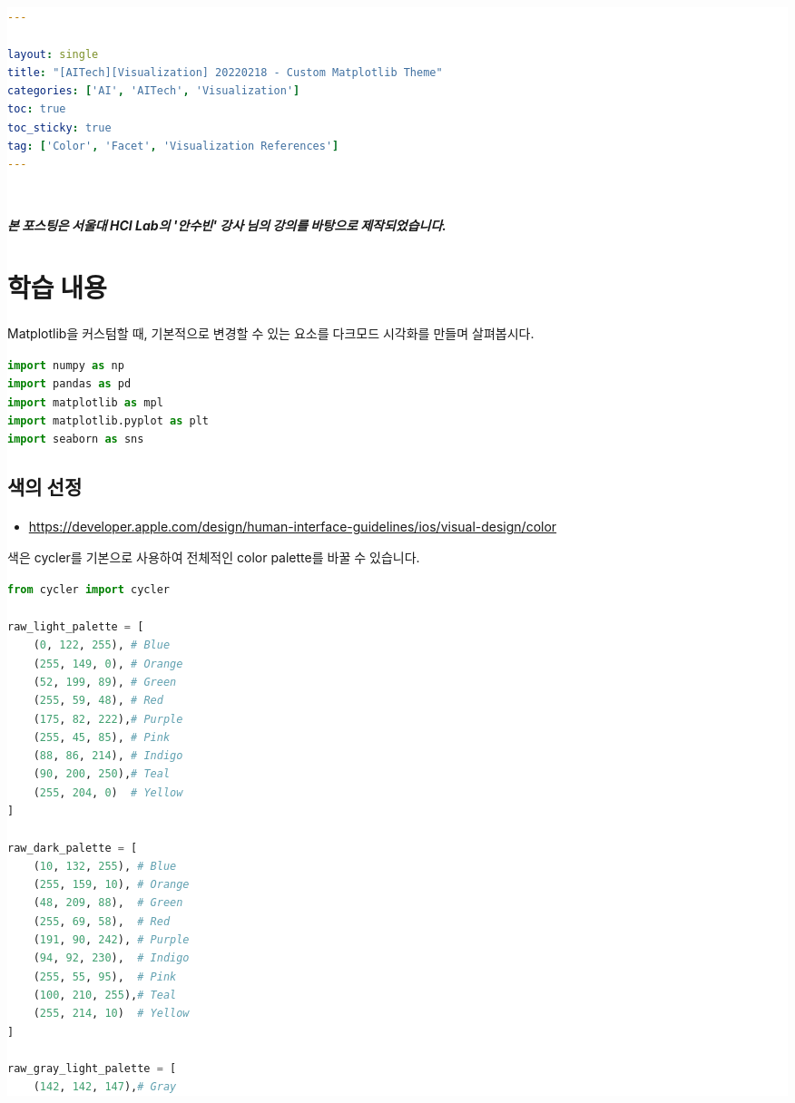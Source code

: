 ```yaml
---

layout: single
title: "[AITech][Visualization] 20220218 - Custom Matplotlib Theme"
categories: ['AI', 'AITech', 'Visualization']
toc: true
toc_sticky: true
tag: ['Color', 'Facet', 'Visualization References']
---
```




<br>

**_본 포스팅은 서울대 HCI Lab의 '안수빈' 강사 님의 강의를 바탕으로 제작되었습니다._** 

# 학습 내용

Matplotlib을 커스텀할 때, 기본적으로 변경할 수 있는 요소를 다크모드 시각화를 만들며 살펴봅시다.


```python
import numpy as np
import pandas as pd 
import matplotlib as mpl
import matplotlib.pyplot as plt
import seaborn as sns
```

## 색의 선정

- https://developer.apple.com/design/human-interface-guidelines/ios/visual-design/color

색은 cycler를 기본으로 사용하여 전체적인 color palette를 바꿀 수 있습니다. 


```python
from cycler import cycler

raw_light_palette = [
    (0, 122, 255), # Blue
    (255, 149, 0), # Orange
    (52, 199, 89), # Green
    (255, 59, 48), # Red
    (175, 82, 222),# Purple
    (255, 45, 85), # Pink
    (88, 86, 214), # Indigo
    (90, 200, 250),# Teal
    (255, 204, 0)  # Yellow
]

raw_dark_palette = [
    (10, 132, 255), # Blue
    (255, 159, 10), # Orange
    (48, 209, 88),  # Green
    (255, 69, 58),  # Red
    (191, 90, 242), # Purple
    (94, 92, 230),  # Indigo
    (255, 55, 95),  # Pink
    (100, 210, 255),# Teal
    (255, 214, 10)  # Yellow
]

raw_gray_light_palette = [
    (142, 142, 147),# Gray
```